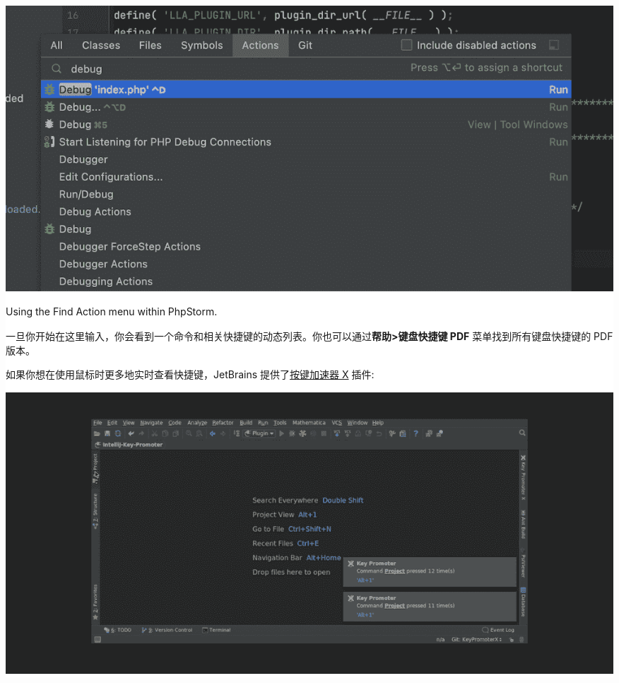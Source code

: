 ![The PhpStorm interface, showing the Find Action display. There are various search filters for All, Classes, Files, Symbols, Actions, and Git. The search term is ](img/1b20c6547ede09a1cfde2109006e3889.png)

Using the Find Action menu within PhpStorm.



一旦你开始在这里输入，你会看到一个命令和相关快捷键的动态列表。你也可以通过**帮助>键盘快捷键 PDF** 菜单找到所有键盘快捷键的 PDF 版本。

如果你想在使用鼠标时更多地实时查看快捷键，JetBrains 提供了[按键加速器 X](https://plugins.jetbrains.com/plugin/9792-key-promoter-x) 插件:

![A PhpStorm interface window, showing a number of options to find files and projects alongside the corresponding shortcuts. There are two notifications in the bottom right-hand corner with the format of ](img/f8832c2b7b48b6602e0d962154b84d62.png)
